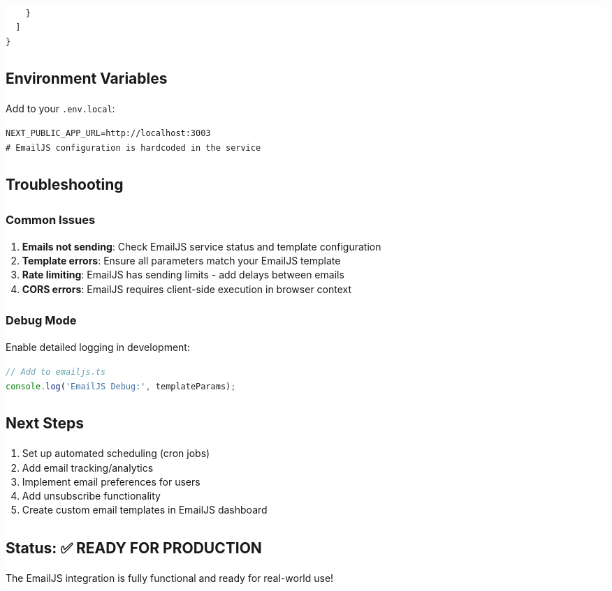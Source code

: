 ```javascript
    }
  ]
}
```

## Environment Variables
Add to your `.env.local`:
```env
NEXT_PUBLIC_APP_URL=http://localhost:3003
# EmailJS configuration is hardcoded in the service
```

## Troubleshooting

### Common Issues
1. **Emails not sending**: Check EmailJS service status and template configuration
2. **Template errors**: Ensure all parameters match your EmailJS template
3. **Rate limiting**: EmailJS has sending limits - add delays between emails
4. **CORS errors**: EmailJS requires client-side execution in browser context

### Debug Mode
Enable detailed logging in development:
```typescript
// Add to emailjs.ts
console.log('EmailJS Debug:', templateParams);
```

## Next Steps
1. Set up automated scheduling (cron jobs)
2. Add email tracking/analytics
3. Implement email preferences for users
4. Add unsubscribe functionality
5. Create custom email templates in EmailJS dashboard

## Status: ✅ READY FOR PRODUCTION
The EmailJS integration is fully functional and ready for real-world use!